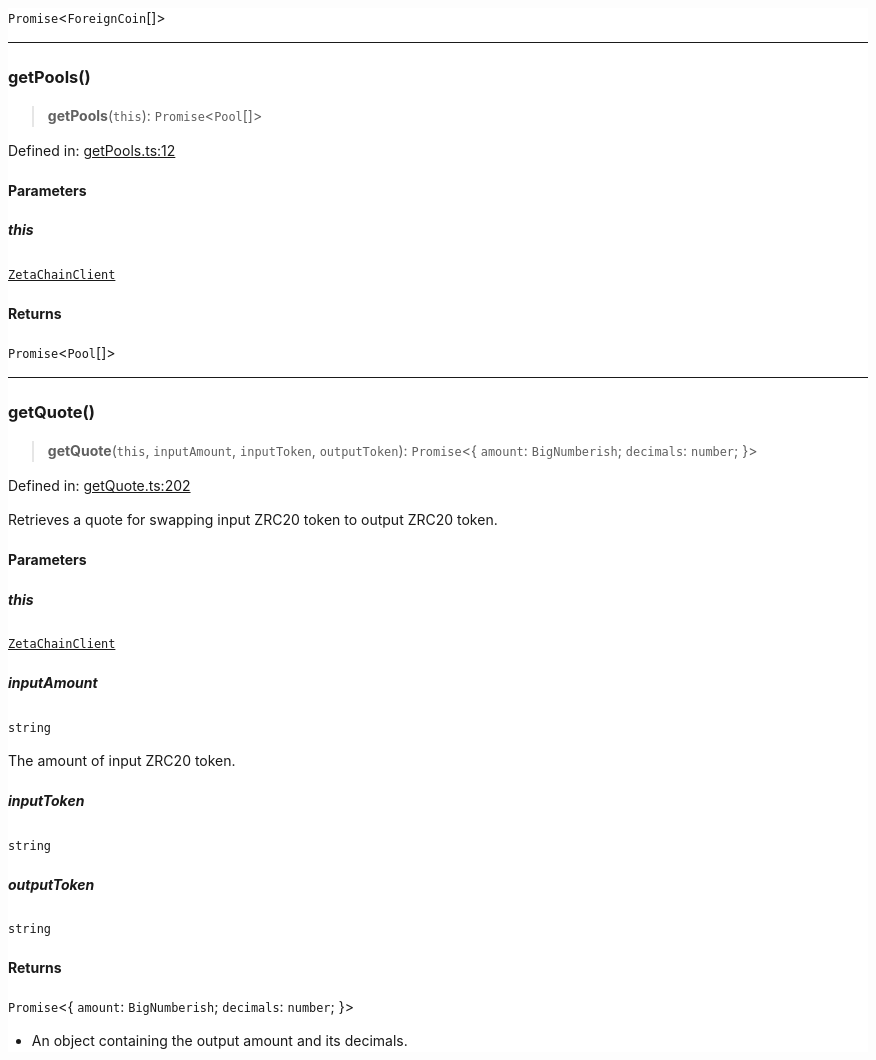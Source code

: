 `Promise`\<`ForeignCoin`[]\>

***

### getPools()

> **getPools**(`this`): `Promise`\<`Pool`[]\>

Defined in: [getPools.ts:12](https://github.com/zeta-chain/toolkit/blob/d63b5b5cc9ea3d0805749dfd698d55ca1da4b87f/packages/client/src/getPools.ts#L12)

#### Parameters

##### this

[`ZetaChainClient`](toolkit/index.md#zetachainclient)

#### Returns

`Promise`\<`Pool`[]\>

***

### getQuote()

> **getQuote**(`this`, `inputAmount`, `inputToken`, `outputToken`): `Promise`\<\{ `amount`: `BigNumberish`; `decimals`: `number`; \}\>

Defined in: [getQuote.ts:202](https://github.com/zeta-chain/toolkit/blob/d63b5b5cc9ea3d0805749dfd698d55ca1da4b87f/packages/client/src/getQuote.ts#L202)

Retrieves a quote for swapping input ZRC20 token to output ZRC20 token.

#### Parameters

##### this

[`ZetaChainClient`](toolkit/index.md#zetachainclient)

##### inputAmount

`string`

The amount of input ZRC20 token.

##### inputToken

`string`

##### outputToken

`string`

#### Returns

`Promise`\<\{ `amount`: `BigNumberish`; `decimals`: `number`; \}\>

- An object containing the output amount and its decimals.
